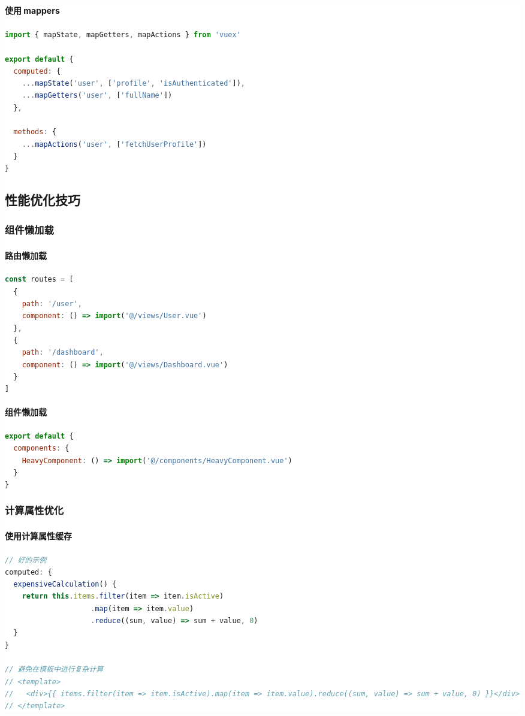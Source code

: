 
#### 使用 mappers

```javascript
import { mapState, mapGetters, mapActions } from 'vuex'

export default {
  computed: {
    ...mapState('user', ['profile', 'isAuthenticated']),
    ...mapGetters('user', ['fullName'])
  },
  
  methods: {
    ...mapActions('user', ['fetchUserProfile'])
  }
}
```

## 性能优化技巧

### 组件懒加载

#### 路由懒加载

```javascript
const routes = [
  {
    path: '/user',
    component: () => import('@/views/User.vue')
  },
  {
    path: '/dashboard',
    component: () => import('@/views/Dashboard.vue')
  }
]
```

#### 组件懒加载

```javascript
export default {
  components: {
    HeavyComponent: () => import('@/components/HeavyComponent.vue')
  }
}
```

### 计算属性优化

#### 使用计算属性缓存

```javascript
// 好的示例
computed: {
  expensiveCalculation() {
    return this.items.filter(item => item.isActive)
                    .map(item => item.value)
                    .reduce((sum, value) => sum + value, 0)
  }
}

// 避免在模板中进行复杂计算
// <template>
//   <div>{{ items.filter(item => item.isActive).map(item => item.value).reduce((sum, value) => sum + value, 0) }}</div>
// </template>
```